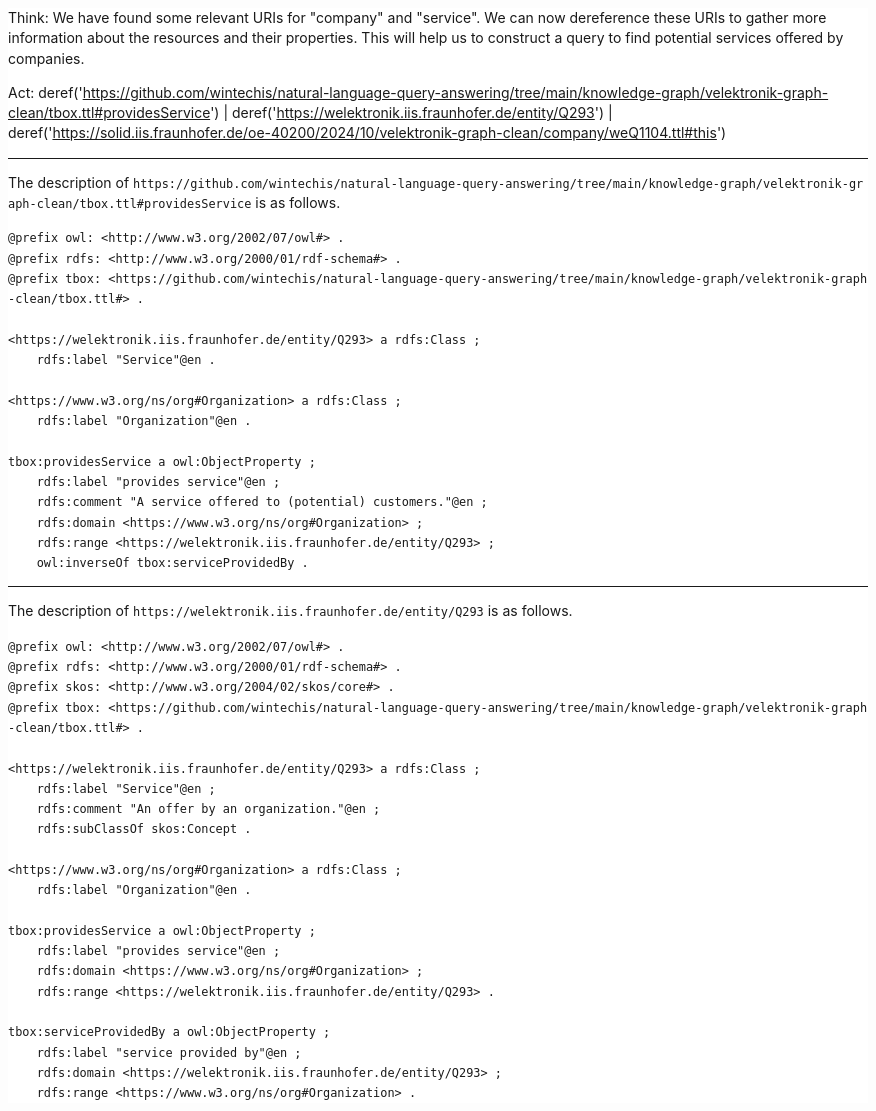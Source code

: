 Think: We have found some relevant URIs for "company" and "service". We can now dereference these URIs to gather more information about the resources and their properties. This will help us to construct a query to find potential services offered by companies.

Act: deref('https://github.com/wintechis/natural-language-query-answering/tree/main/knowledge-graph/velektronik-graph-clean/tbox.ttl#providesService') | deref('https://welektronik.iis.fraunhofer.de/entity/Q293') | deref('https://solid.iis.fraunhofer.de/oe-40200/2024/10/velektronik-graph-clean/company/weQ1104.ttl#this')

***

The description of `https://github.com/wintechis/natural-language-query-answering/tree/main/knowledge-graph/velektronik-graph-clean/tbox.ttl#providesService` is as follows.

    @prefix owl: <http://www.w3.org/2002/07/owl#> .
    @prefix rdfs: <http://www.w3.org/2000/01/rdf-schema#> .
    @prefix tbox: <https://github.com/wintechis/natural-language-query-answering/tree/main/knowledge-graph/velektronik-graph-clean/tbox.ttl#> .
    
    <https://welektronik.iis.fraunhofer.de/entity/Q293> a rdfs:Class ;
        rdfs:label "Service"@en .
    
    <https://www.w3.org/ns/org#Organization> a rdfs:Class ;
        rdfs:label "Organization"@en .
    
    tbox:providesService a owl:ObjectProperty ;
        rdfs:label "provides service"@en ;
        rdfs:comment "A service offered to (potential) customers."@en ;
        rdfs:domain <https://www.w3.org/ns/org#Organization> ;
        rdfs:range <https://welektronik.iis.fraunhofer.de/entity/Q293> ;
        owl:inverseOf tbox:serviceProvidedBy .

***

The description of `https://welektronik.iis.fraunhofer.de/entity/Q293` is as follows.

    @prefix owl: <http://www.w3.org/2002/07/owl#> .
    @prefix rdfs: <http://www.w3.org/2000/01/rdf-schema#> .
    @prefix skos: <http://www.w3.org/2004/02/skos/core#> .
    @prefix tbox: <https://github.com/wintechis/natural-language-query-answering/tree/main/knowledge-graph/velektronik-graph-clean/tbox.ttl#> .
    
    <https://welektronik.iis.fraunhofer.de/entity/Q293> a rdfs:Class ;
        rdfs:label "Service"@en ;
        rdfs:comment "An offer by an organization."@en ;
        rdfs:subClassOf skos:Concept .
    
    <https://www.w3.org/ns/org#Organization> a rdfs:Class ;
        rdfs:label "Organization"@en .
    
    tbox:providesService a owl:ObjectProperty ;
        rdfs:label "provides service"@en ;
        rdfs:domain <https://www.w3.org/ns/org#Organization> ;
        rdfs:range <https://welektronik.iis.fraunhofer.de/entity/Q293> .
    
    tbox:serviceProvidedBy a owl:ObjectProperty ;
        rdfs:label "service provided by"@en ;
        rdfs:domain <https://welektronik.iis.fraunhofer.de/entity/Q293> ;
        rdfs:range <https://www.w3.org/ns/org#Organization> .
